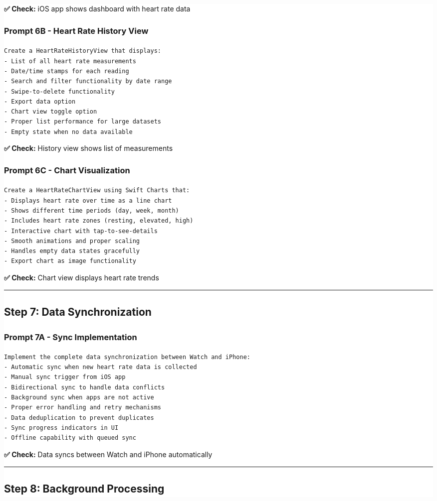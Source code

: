**✅ Check:** iOS app shows dashboard with heart rate data

### Prompt 6B - Heart Rate History View
```
Create a HeartRateHistoryView that displays:
- List of all heart rate measurements
- Date/time stamps for each reading
- Search and filter functionality by date range
- Swipe-to-delete functionality
- Export data option
- Chart view toggle option
- Proper list performance for large datasets
- Empty state when no data available
```

**✅ Check:** History view shows list of measurements

### Prompt 6C - Chart Visualization
```
Create a HeartRateChartView using Swift Charts that:
- Displays heart rate over time as a line chart
- Shows different time periods (day, week, month)
- Includes heart rate zones (resting, elevated, high)
- Interactive chart with tap-to-see-details
- Smooth animations and proper scaling
- Handles empty data states gracefully
- Export chart as image functionality
```

**✅ Check:** Chart view displays heart rate trends

---

## Step 7: Data Synchronization

### Prompt 7A - Sync Implementation
```
Implement the complete data synchronization between Watch and iPhone:
- Automatic sync when new heart rate data is collected
- Manual sync trigger from iOS app
- Bidirectional sync to handle data conflicts
- Background sync when apps are not active
- Proper error handling and retry mechanisms
- Data deduplication to prevent duplicates
- Sync progress indicators in UI
- Offline capability with queued sync
```

**✅ Check:** Data syncs between Watch and iPhone automatically

---

## Step 8: Background Processing
